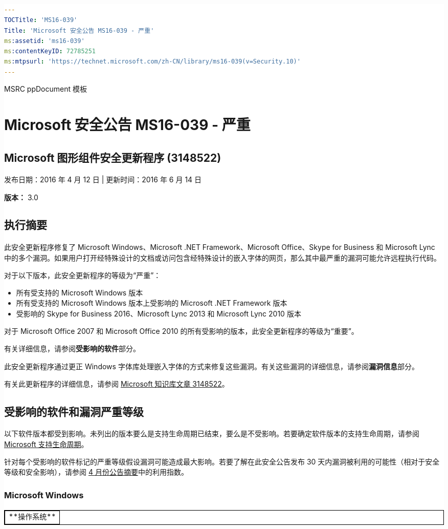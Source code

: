 ```yaml
---
TOCTitle: 'MS16-039'
Title: 'Microsoft 安全公告 MS16-039 - 严重'
ms:assetid: 'ms16-039'
ms:contentKeyID: 72785251
ms:mtpsurl: 'https://technet.microsoft.com/zh-CN/library/ms16-039(v=Security.10)'
---
```


MSRC ppDocument 模板

Microsoft 安全公告 MS16-039 - 严重
==================================

Microsoft 图形组件安全更新程序 (3148522)
----------------------------------------

发布日期：2016 年 4 月 12 日 | 更新时间：2016 年 6 月 14 日

**版本：** 3.0

执行摘要
--------

此安全更新程序修复了 Microsoft Windows、Microsoft .NET Framework、Microsoft Office、Skype for Business 和 Microsoft Lync 中的多个漏洞。如果用户打开经特殊设计的文档或访问包含经特殊设计的嵌入字体的网页，那么其中最严重的漏洞可能允许远程执行代码。

对于以下版本，此安全更新程序的等级为“严重”：

-   所有受支持的 Microsoft Windows 版本
-   所有受支持的 Microsoft Windows 版本上受影响的 Microsoft .NET Framework 版本
-   受影响的 Skype for Business 2016、Microsoft Lync 2013 和 Microsoft Lync 2010 版本

对于 Microsoft Office 2007 和 Microsoft Office 2010 的所有受影响的版本，此安全更新程序的等级为“重要”。

有关详细信息，请参阅**受影响的软件**部分。

此安全更新程序通过更正 Windows 字体库处理嵌入字体的方式来修复这些漏洞。有关这些漏洞的详细信息，请参阅**漏洞信息**部分。

有关此更新程序的详细信息，请参阅 [Microsoft 知识库文章 3148522](https://support.microsoft.com/zh-cn/kb/3148522)。

受影响的软件和漏洞严重等级
--------------------------

以下软件版本都受到影响。未列出的版本要么是支持生命周期已结束，要么是不受影响。若要确定软件版本的支持生命周期，请参阅 [Microsoft 支持生命周期](https://support.microsoft.com/zh-cn/lifecycle)。

针对每个受影响的软件标记的严重等级假设漏洞可能造成最大影响。若要了解在此安全公告发布 30 天内漏洞被利用的可能性（相对于安全等级和安全影响），请参阅 [4 月份公告摘要](https://technet.microsoft.com/zh-cn/library/security/ms16-apr)中的利用指数。

### Microsoft Windows

<p> </p>
<table style="border:1px solid black;">
<tr>
<td style="border:1px solid black;">
**操作系统**
